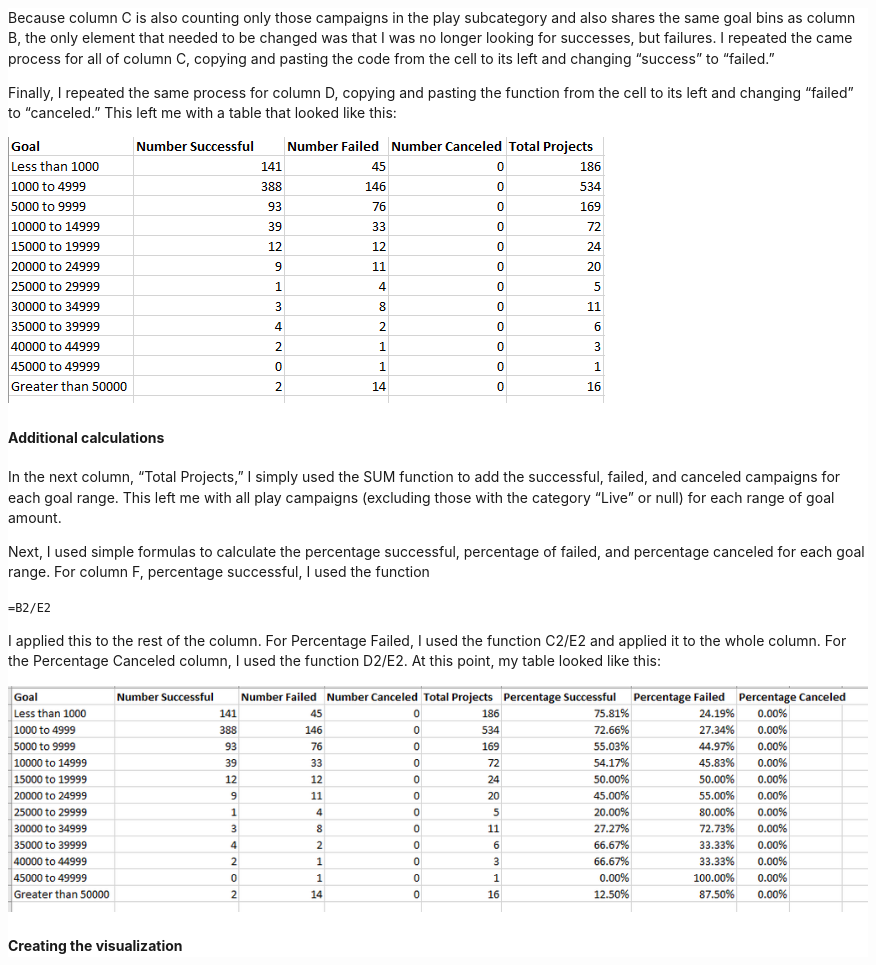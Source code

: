 Because column C is also counting only those campaigns in the play subcategory and also shares the same goal bins as column B, the only element that needed to be changed was that I was no longer looking for successes, but failures. I repeated the came process for all of column C, copying and pasting the code from the cell to its left and changing “success” to “failed.”

Finally, I repeated the same process for column D, copying and pasting the function from the cell to its left and changing “failed” to “canceled.” This left me with a table that looked like this: 

![Countifs_Table.PNG](Resources/Countifs_Table.PNG)

#### Additional calculations
In the next column, “Total Projects,” I simply used the SUM function to add the successful, failed, and canceled campaigns for each goal range. This left me with all play campaigns (excluding those with the category “Live” or null) for each range of goal amount. 

Next, I used simple formulas to calculate the percentage successful, percentage of failed, and percentage canceled for each goal range. For column F, percentage successful, I used the function

```
=B2/E2
```

I applied this to the rest of the column. For Percentage Failed, I used the function C2/E2 and applied it to the whole column. For the Percentage Canceled column, I used the function D2/E2. At this point, my table looked like this: 

![Countifs_Table_Percentages.PNG](Resources/Countifs_Table_Percentages.PNG)

#### Creating the visualization
